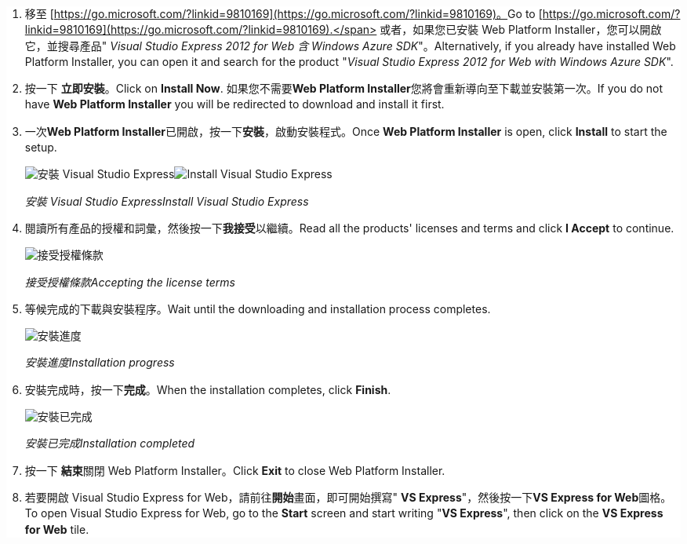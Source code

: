 1. <span data-ttu-id="fefb0-375">移至 [https://go.microsoft.com/?linkid=9810169](https://go.microsoft.com/?linkid=9810169)。</span><span class="sxs-lookup"><span data-stu-id="fefb0-375">Go to [https://go.microsoft.com/?linkid=9810169](https://go.microsoft.com/?linkid=9810169).</span></span> <span data-ttu-id="fefb0-376">或者，如果您已安裝 Web Platform Installer，您可以開啟它，並搜尋產品&quot; <em>Visual Studio Express 2012 for Web 含 Windows Azure SDK</em>&quot;。</span><span class="sxs-lookup"><span data-stu-id="fefb0-376">Alternatively, if you already have installed Web Platform Installer, you can open it and search for the product &quot;<em>Visual Studio Express 2012 for Web with Windows Azure SDK</em>&quot;.</span></span>
2. <span data-ttu-id="fefb0-377">按一下 **立即安裝**。</span><span class="sxs-lookup"><span data-stu-id="fefb0-377">Click on **Install Now**.</span></span> <span data-ttu-id="fefb0-378">如果您不需要**Web Platform Installer**您將會重新導向至下載並安裝第一次。</span><span class="sxs-lookup"><span data-stu-id="fefb0-378">If you do not have **Web Platform Installer** you will be redirected to download and install it first.</span></span>
3. <span data-ttu-id="fefb0-379">一次**Web Platform Installer**已開啟，按一下**安裝**，啟動安裝程式。</span><span class="sxs-lookup"><span data-stu-id="fefb0-379">Once **Web Platform Installer** is open, click **Install** to start the setup.</span></span>

    <span data-ttu-id="fefb0-380">![安裝 Visual Studio Express](aspnet-mvc-4-dependency-injection/_static/image14.png "安裝 Visual Studio Express")</span><span class="sxs-lookup"><span data-stu-id="fefb0-380">![Install Visual Studio Express](aspnet-mvc-4-dependency-injection/_static/image14.png "Install Visual Studio Express")</span></span>

    <span data-ttu-id="fefb0-381">*安裝 Visual Studio Express*</span><span class="sxs-lookup"><span data-stu-id="fefb0-381">*Install Visual Studio Express*</span></span>
4. <span data-ttu-id="fefb0-382">閱讀所有產品的授權和詞彙，然後按一下**我接受**以繼續。</span><span class="sxs-lookup"><span data-stu-id="fefb0-382">Read all the products' licenses and terms and click **I Accept** to continue.</span></span>

    ![接受授權條款](aspnet-mvc-4-dependency-injection/_static/image15.png)

    <span data-ttu-id="fefb0-384">*接受授權條款*</span><span class="sxs-lookup"><span data-stu-id="fefb0-384">*Accepting the license terms*</span></span>
5. <span data-ttu-id="fefb0-385">等候完成的下載與安裝程序。</span><span class="sxs-lookup"><span data-stu-id="fefb0-385">Wait until the downloading and installation process completes.</span></span>

    ![安裝進度](aspnet-mvc-4-dependency-injection/_static/image16.png)

    <span data-ttu-id="fefb0-387">*安裝進度*</span><span class="sxs-lookup"><span data-stu-id="fefb0-387">*Installation progress*</span></span>
6. <span data-ttu-id="fefb0-388">安裝完成時，按一下**完成**。</span><span class="sxs-lookup"><span data-stu-id="fefb0-388">When the installation completes, click **Finish**.</span></span>

    ![安裝已完成](aspnet-mvc-4-dependency-injection/_static/image17.png)

    <span data-ttu-id="fefb0-390">*安裝已完成*</span><span class="sxs-lookup"><span data-stu-id="fefb0-390">*Installation completed*</span></span>
7. <span data-ttu-id="fefb0-391">按一下 **結束**關閉 Web Platform Installer。</span><span class="sxs-lookup"><span data-stu-id="fefb0-391">Click **Exit** to close Web Platform Installer.</span></span>
8. <span data-ttu-id="fefb0-392">若要開啟 Visual Studio Express for Web，請前往**開始**畫面，即可開始撰寫&quot; **VS Express**&quot;，然後按一下**VS Express for Web**圖格。</span><span class="sxs-lookup"><span data-stu-id="fefb0-392">To open Visual Studio Express for Web, go to the **Start** screen and start writing &quot;**VS Express**&quot;, then click on the **VS Express for Web** tile.</span></span>

